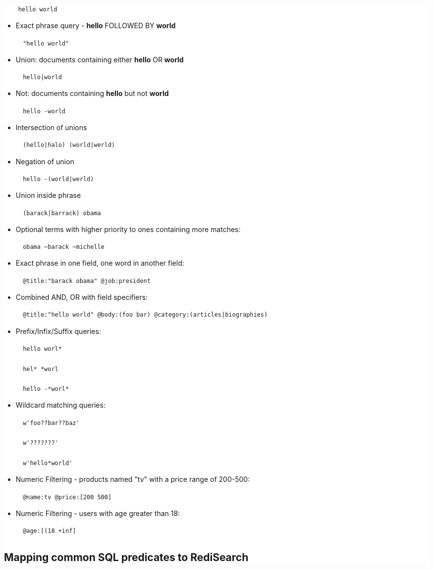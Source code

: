         hello world

* Exact phrase query - **hello** FOLLOWED BY **world**

        "hello world"

* Union: documents containing either **hello** OR **world**

        hello|world

* Not: documents containing **hello** but not **world**

        hello -world

* Intersection of unions

        (hello|halo) (world|werld)

* Negation of union

        hello -(world|werld)

* Union inside phrase

        (barack|barrack) obama

* Optional terms with higher priority to ones containing more matches:

        obama ~barack ~michelle

* Exact phrase in one field, one word in another field:

        @title:"barack obama" @job:president

* Combined AND, OR with field specifiers:

        @title:"hello world" @body:(foo bar) @category:(articles|biographies)

* Prefix/Infix/Suffix queries:

        hello worl*

        hel* *worl

        hello -*worl*

* Wildcard matching queries:

        w'foo??bar??baz'

        w'???????'

        w'hello*world'

* Numeric Filtering - products named "tv" with a price range of 200-500:

        @name:tv @price:[200 500]

* Numeric Filtering - users with age greater than 18:

        @age:[(18 +inf]

## Mapping common SQL predicates to RediSearch
